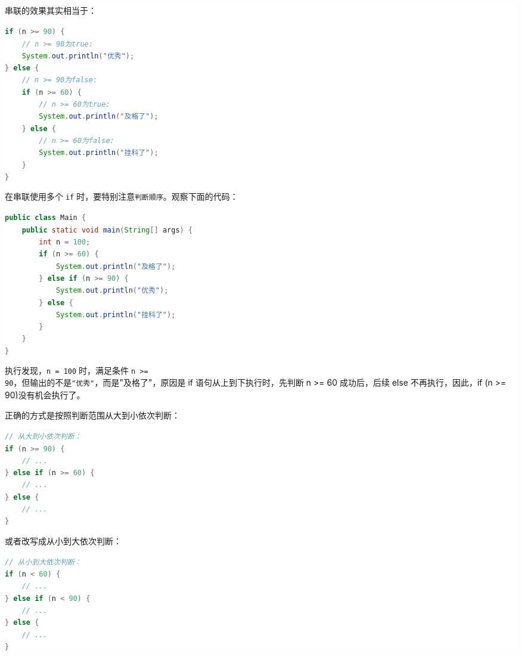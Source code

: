 串联的效果其实相当于：

```java
if (n >= 90) {
    // n >= 90为true:
    System.out.println("优秀");
} else {
    // n >= 90为false:
    if (n >= 60) {
        // n >= 60为true:
        System.out.println("及格了");
    } else {
        // n >= 60为false:
        System.out.println("挂科了");
    }
}
```

在串联使用多个 <code>if</code> 时，要特别注意<code>判断顺序</code>。观察下面的代码：

```java
public class Main {
    public static void main(String[] args) {
        int n = 100;
        if (n >= 60) {
            System.out.println("及格了");
        } else if (n >= 90) {
            System.out.println("优秀");
        } else {
            System.out.println("挂科了");
        }
    }
}
```

执行发现，<code>n = 100</code> 时，满足条件 <code>n >= 90</code>，但输出的不是<code>"优秀"</code>，而是"及格了"，原因是 if 语句从上到下执行时，先判断 n >= 60 成功后，后续 else 不再执行，因此，if (n >= 90)没有机会执行了。

正确的方式是按照判断范围从大到小依次判断：

```java
// 从大到小依次判断：
if (n >= 90) {
    // ...
} else if (n >= 60) {
    // ...
} else {
    // ...
}
```

或者改写成从小到大依次判断：

```java
// 从小到大依次判断：
if (n < 60) {
    // ...
} else if (n < 90) {
    // ...
} else {
    // ...
}
```
